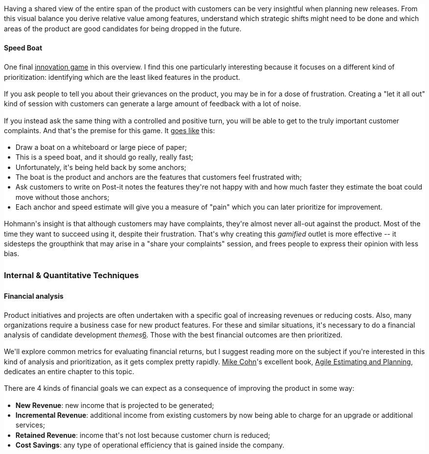 Having a shared view of the entire span of the product with customers can be very insightful when planning new releases. From this visual balance you derive relative value among features, understand which strategic shifts might need to be done and which areas of the product are good candidates for being dropped in the future.

#### Speed Boat

One final [innovation game](http://www.amazon.com/Innovation-Games-Creating-Breakthrough-Collaborative/dp/0321437292) in this overview. I find this one particularly interesting because it focuses on a different kind of prioritization: identifying which are the least liked features in the product.

If you ask people to tell you about their grievances on the product, you may be in for a dose of frustration. Creating a "let it all out" kind of session with customers can generate a large amount of feedback with a lot of noise.

If you instead ask the same thing with a controlled and positive turn, you will be able to get to the truly important customer complaints. And that's the premise for this game. It [goes like](http://www.innovationgames.com/speed-boat/) this:

  * Draw a boat on a whiteboard or large piece of paper;
  * This is a speed boat, and it should go really, really fast;
  * Unfortunately, it's being held back by some anchors;
  * The boat is the product and anchors are the features that customers feel frustrated with;
  * Ask customers to write on Post-it notes the features they're not happy with and how much faster they estimate the boat could move without those anchors;
  * Each anchor and speed estimate will give you a measure of "pain" which you can later prioritize for improvement.

Hohmann's insight is that although customers may have complaints, they're almost never all-out against the product. Most of the time they want to succeed using it, despite their frustration. That's why creating this _gamified_ outlet is more effective -- it sidesteps the groupthink that may arise in a "share your complaints" session, and frees people to express their opinion with less bias.

### Internal & Quantitative Techniques

#### Financial analysis

Product initiatives and projects are often undertaken with a specific goal of increasing revenues or reducing costs. Also, many organizations require a business case for new product features. For these and similar situations, it's necessary to do a financial analysis of candidate development _themes_[6](file:///var/folders/s3/_zj6yz353g5862dtcsdxhzn80000gn/T/com.soulmen.ulysses3/593bf6c6ffab48d59142d1c33a663430/20%20Product%20Prioritization%20Techniques-%20A%20Map%20and%20Guided%20Tour/index.html#fn6). Those with the best financial outcomes are then prioritized.

We'll explore common metrics for evaluating financial returns, but I suggest reading more on the subject if you're interested in this kind of analysis and prioritization, as it gets complex pretty rapidly. [Mike Cohn](https://www.mountaingoatsoftware.com/company/about-mike-cohn)'s excellent book, [Agile Estimating and Planning](http://www.amazon.com/Agile-Estimating-Planning-Mike-Cohn/dp/0131479415), dedicates an entire chapter to this topic.

There are 4 kinds of financial goals we can expect as a consequence of improving the product in some way:

  * **New Revenue**: new income that is projected to be generated;
  * **Incremental Revenue**: additional income from existing customers by now being able to charge for an upgrade or additional services;
  * **Retained Revenue**: income that's not lost because customer churn is reduced;
  * **Cost Savings**: any type of operational efficiency that is gained inside the company.
